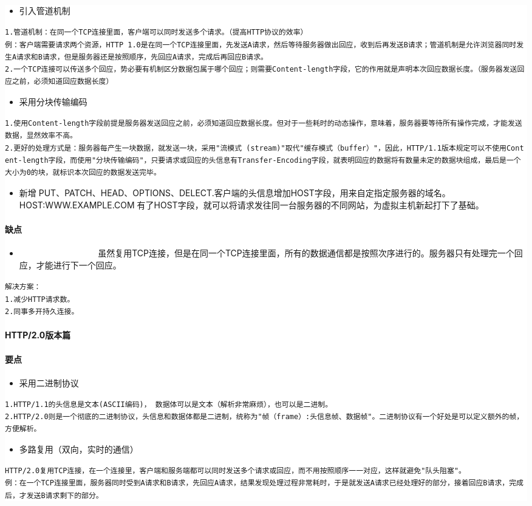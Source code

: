 * 引入管道机制  


```
1.管道机制：在同一个TCP连接里面，客户端可以同时发送多个请求。（提高HTTP协议的效率）
例：客户端需要请求两个资源，HTTP 1.0是在同一个TCP连接里面，先发送A请求，然后等待服务器做出回应，收到后再发送B请求；管道机制是允许浏览器同时发生A请求和B请求，但是服务器还是按照顺序，先回应A请求，完成后再回应B请求。
2.一个TCP连接可以传送多个回应，势必要有机制区分数据包属于哪个回应；则需要Content-length字段，它的作用就是声明本次回应数据长度。（服务器发送回应之前，必须知道回应数据长度）

```

* 采用分块传输编码  

```
1.使用Content-length字段前提是服务器发送回应之前，必须知道回应数据长度。但对于一些耗时的动态操作，意味着，服务器要等待所有操作完成，才能发送数据，显然效率不高。
2.更好的处理方式是：服务器每产生一块数据，就发送一块，采用"流模式 (stream)"取代"缓存模式（buffer）"，因此，HTTP/1.1版本规定可以不使用Content-length字段，而使用"分块传输编码"，只要请求或回应的头信息有Transfer-Encoding字段，就表明回应的数据将有数量未定的数据块组成，最后是一个大小为0的块，就标识本次回应的数据发送完毕。

```


* 新增 PUT、PATCH、HEAD、OPTIONS、DELECT.客户端的头信息增加HOST字段，用来自定指定服务器的域名。HOST:WWW.EXAMPLE.COM 有了HOST字段，就可以将请求发往同一台服务器的不同网站，为虚拟主机新起打下了基础。  


#### 缺点  


* <font color = #FFFFFF bgcolor=#FFC0CB>HTTP层面队头阻塞: </font>虽然复用TCP连接，但是在同一个TCP连接里面，所有的数据通信都是按照次序进行的。服务器只有处理完一个回应，才能进行下一个回应。 


```
解决方案：
1.减少HTTP请求数。
2.同事多开持久连接。

```

#### HTTP/2.0版本篇  



#### 要点  


* 采用二进制协议  


```
1.HTTP/1.1的头信息是文本(ASCII编码)， 数据体可以是文本（解析非常麻烦），也可以是二进制。
2.HTTP/2.0则是一个彻底的二进制协议，头信息和数据体都是二进制，统称为"帧（frame）:头信息帧、数据帧"。二进制协议有一个好处是可以定义额外的帧，方便解析。

```

* 多路复用（双向，实时的通信）  


```
HTTP/2.0复用TCP连接，在一个连接里，客户端和服务端都可以同时发送多个请求或回应，而不用按照顺序一一对应，这样就避免"队头阻塞"。
例：在一个TCP连接里面，服务器同时受到A请求和B请求，先回应A请求，结果发现处理过程非常耗时，于是就发送A请求已经处理好的部分，接着回应B请求，完成后，才发送B请求剩下的部分。

```
